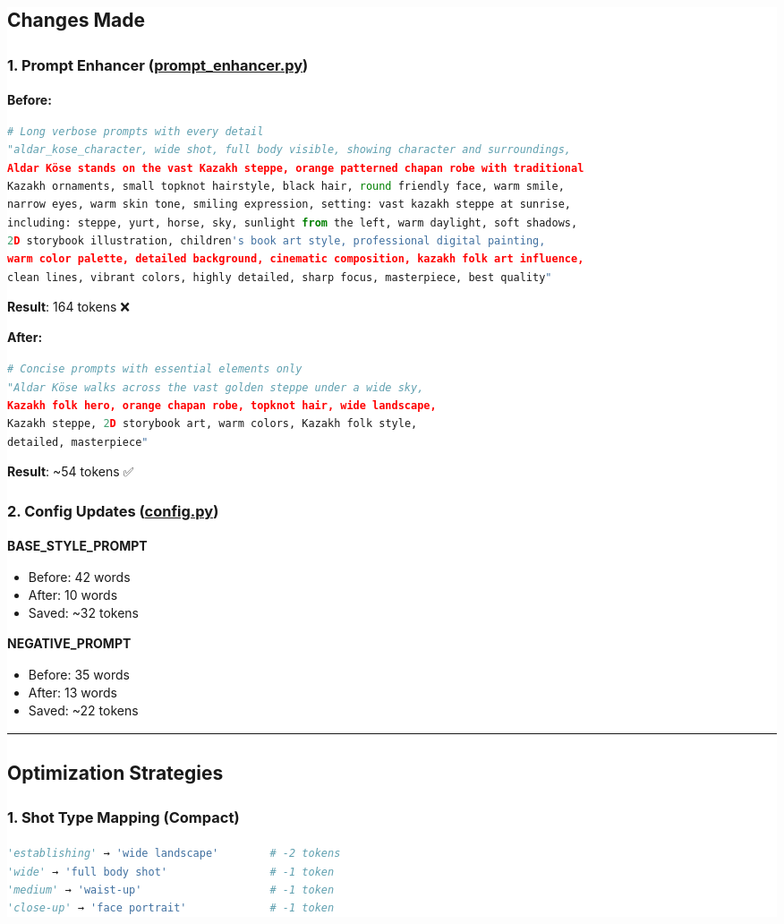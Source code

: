 
## Changes Made

### 1. **Prompt Enhancer** ([prompt_enhancer.py](prompt_enhancer.py#L66-L128))

**Before:**
```python
# Long verbose prompts with every detail
"aldar_kose_character, wide shot, full body visible, showing character and surroundings,
Aldar Köse stands on the vast Kazakh steppe, orange patterned chapan robe with traditional
Kazakh ornaments, small topknot hairstyle, black hair, round friendly face, warm smile,
narrow eyes, warm skin tone, smiling expression, setting: vast kazakh steppe at sunrise,
including: steppe, yurt, horse, sky, sunlight from the left, warm daylight, soft shadows,
2D storybook illustration, children's book art style, professional digital painting,
warm color palette, detailed background, cinematic composition, kazakh folk art influence,
clean lines, vibrant colors, highly detailed, sharp focus, masterpiece, best quality"
```
**Result**: 164 tokens ❌

**After:**
```python
# Concise prompts with essential elements only
"Aldar Köse walks across the vast golden steppe under a wide sky,
Kazakh folk hero, orange chapan robe, topknot hair, wide landscape,
Kazakh steppe, 2D storybook art, warm colors, Kazakh folk style,
detailed, masterpiece"
```
**Result**: ~54 tokens ✅

### 2. **Config Updates** ([config.py](config.py#L91-L103))

**BASE_STYLE_PROMPT**
- Before: 42 words
- After: 10 words
- Saved: ~32 tokens

**NEGATIVE_PROMPT**
- Before: 35 words
- After: 13 words
- Saved: ~22 tokens

---

## Optimization Strategies

### 1. **Shot Type Mapping** (Compact)
```python
'establishing' → 'wide landscape'        # -2 tokens
'wide' → 'full body shot'                # -1 token
'medium' → 'waist-up'                    # -1 token
'close-up' → 'face portrait'             # -1 token
```
